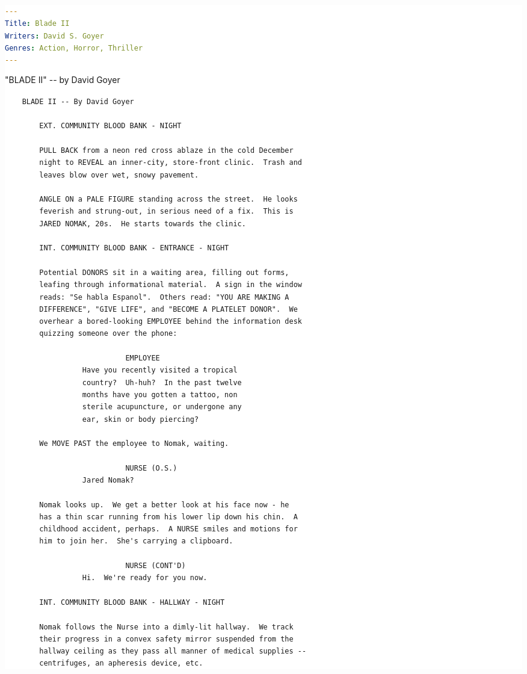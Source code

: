 ```yaml
---
Title: Blade II
Writers: David S. Goyer
Genres: Action, Horror, Thriller
---
```


"BLADE II" -- by David Goyer



	    BLADE II -- By David Goyer

            EXT. COMMUNITY BLOOD BANK - NIGHT

            PULL BACK from a neon red cross ablaze in the cold December
            night to REVEAL an inner-city, store-front clinic.  Trash and
            leaves blow over wet, snowy pavement.

            ANGLE ON a PALE FIGURE standing across the street.  He looks
            feverish and strung-out, in serious need of a fix.  This is
            JARED NOMAK, 20s.  He starts towards the clinic.

            INT. COMMUNITY BLOOD BANK - ENTRANCE - NIGHT

            Potential DONORS sit in a waiting area, filling out forms,
            leafing through informational material.  A sign in the window
            reads: "Se habla Espanol".  Others read: "YOU ARE MAKING A
            DIFFERENCE", "GIVE LIFE", and "BECOME A PLATELET DONOR".  We
            overhear a bored-looking EMPLOYEE behind the information desk
            quizzing someone over the phone:

                                EMPLOYEE
                      Have you recently visited a tropical
                      country?  Uh-huh?  In the past twelve
                      months have you gotten a tattoo, non
                      sterile acupuncture, or undergone any
                      ear, skin or body piercing?

            We MOVE PAST the employee to Nomak, waiting.

                                NURSE (O.S.)
                      Jared Nomak?

            Nomak looks up.  We get a better look at his face now - he
            has a thin scar running from his lower lip down his chin.  A
            childhood accident, perhaps.  A NURSE smiles and motions for
            him to join her.  She's carrying a clipboard.

                                NURSE (CONT'D)
                      Hi.  We're ready for you now.

            INT. COMMUNITY BLOOD BANK - HALLWAY - NIGHT

            Nomak follows the Nurse into a dimly-lit hallway.  We track
            their progress in a convex safety mirror suspended from the
            hallway ceiling as they pass all manner of medical supplies --
            centrifuges, an apheresis device, etc.
